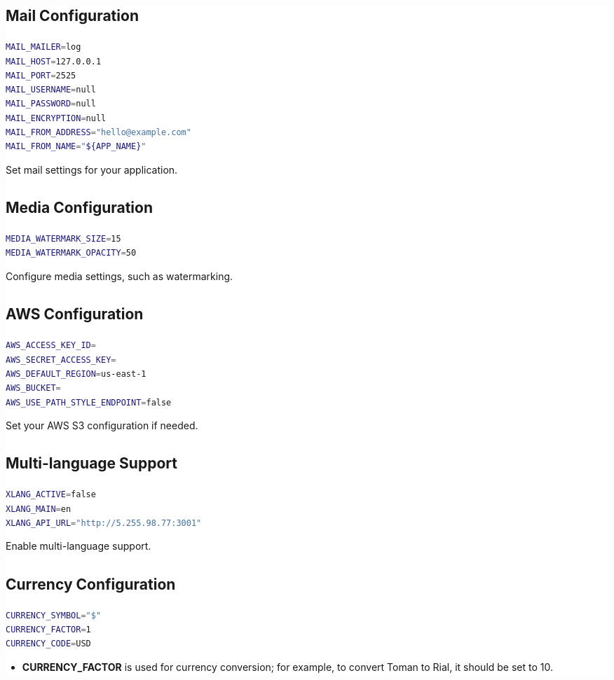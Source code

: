 ## Mail Configuration

```bash
MAIL_MAILER=log
MAIL_HOST=127.0.0.1
MAIL_PORT=2525
MAIL_USERNAME=null
MAIL_PASSWORD=null
MAIL_ENCRYPTION=null
MAIL_FROM_ADDRESS="hello@example.com"
MAIL_FROM_NAME="${APP_NAME}"
```
Set mail settings for your application.

## Media Configuration

```bash
MEDIA_WATERMARK_SIZE=15
MEDIA_WATERMARK_OPACITY=50
```
Configure media settings, such as watermarking.

## AWS Configuration

```bash
AWS_ACCESS_KEY_ID=
AWS_SECRET_ACCESS_KEY=
AWS_DEFAULT_REGION=us-east-1
AWS_BUCKET=
AWS_USE_PATH_STYLE_ENDPOINT=false
```
Set your AWS S3 configuration if needed.

## Multi-language Support

```bash
XLANG_ACTIVE=false
XLANG_MAIN=en
XLANG_API_URL="http://5.255.98.77:3001"
```
Enable multi-language support.

## Currency Configuration

```bash
CURRENCY_SYMBOL="$"
CURRENCY_FACTOR=1
CURRENCY_CODE=USD
```

- **CURRENCY_FACTOR** is used for currency conversion; for example, to convert Toman to Rial, it should be set to 10.
